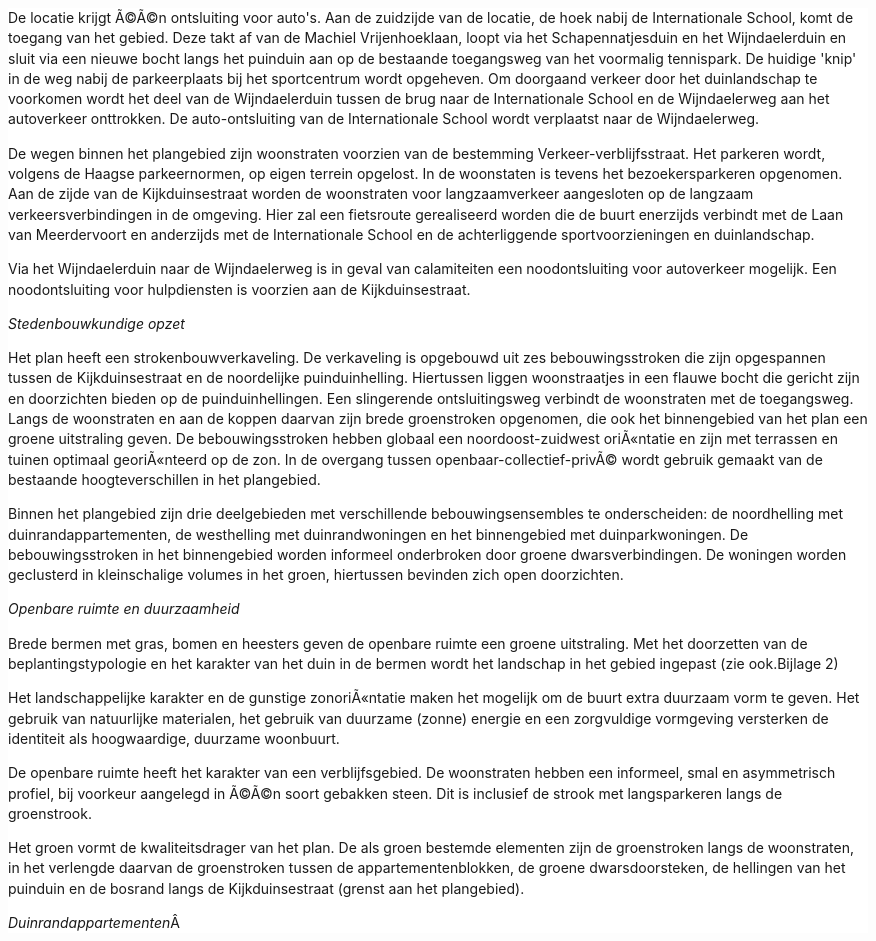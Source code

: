 De locatie krijgt Ã©Ã©n ontsluiting voor auto's. Aan de zuidzijde van de locatie, de hoek nabij de Internationale School, komt de toegang van het gebied. Deze takt af van de Machiel Vrijenhoeklaan, loopt via het Schapennatjesduin en het Wijndaelerduin en sluit via een nieuwe bocht langs het puinduin aan op de bestaande toegangsweg van het voormalig tennispark. De huidige 'knip' in de weg nabij de parkeerplaats bij het sportcentrum wordt opgeheven. Om doorgaand verkeer door het duinlandschap te voorkomen wordt het deel van de Wijndaelerduin tussen de brug naar de Internationale School en de Wijndaelerweg aan het autoverkeer onttrokken. De auto\-ontsluiting van de Internationale School wordt verplaatst naar de Wijndaelerweg.

De wegen binnen het plangebied zijn woonstraten voorzien van de bestemming Verkeer\-verblijfsstraat. Het parkeren wordt, volgens de Haagse parkeernormen, op eigen terrein opgelost. In de woonstaten is tevens het bezoekersparkeren opgenomen. Aan de zijde van de Kijkduinsestraat worden de woonstraten voor langzaamverkeer aangesloten op de langzaam verkeersverbindingen in de omgeving. Hier zal een fietsroute gerealiseerd worden die de buurt enerzijds verbindt met de Laan van Meerdervoort en anderzijds met de Internationale School en de achterliggende sportvoorzieningen en duinlandschap.

Via het Wijndaelerduin naar de Wijndaelerweg is in geval van calamiteiten een noodontsluiting voor autoverkeer mogelijk. Een noodontsluiting voor hulpdiensten is voorzien aan de Kijkduinsestraat.

*Stedenbouwkundige opzet*

Het plan heeft een strokenbouwverkaveling. De verkaveling is opgebouwd uit zes bebouwingsstroken die zijn opgespannen tussen de Kijkduinsestraat en de noordelijke puinduinhelling. Hiertussen liggen woonstraatjes in een flauwe bocht die gericht zijn en doorzichten bieden op de puinduinhellingen. Een slingerende ontsluitingsweg verbindt de woonstraten met de toegangsweg. Langs de woonstraten en aan de koppen daarvan zijn brede groenstroken opgenomen, die ook het binnengebied van het plan een groene uitstraling geven. De bebouwingsstroken hebben globaal een noordoost\-zuidwest oriÃ«ntatie en zijn met terrassen en tuinen optimaal georiÃ«nteerd op de zon. In de overgang tussen openbaar\-collectief\-privÃ© wordt gebruik gemaakt van de bestaande hoogteverschillen in het plangebied.

Binnen het plangebied zijn drie deelgebieden met verschillende bebouwingsensembles te onderscheiden: de noordhelling met duinrandappartementen, de westhelling met duinrandwoningen en het binnengebied met duinparkwoningen. De bebouwingsstroken in het binnengebied worden informeel onderbroken door groene dwarsverbindingen. De woningen worden geclusterd in kleinschalige volumes in het groen, hiertussen bevinden zich open doorzichten.

*Openbare ruimte en duurzaamheid*

Brede bermen met gras, bomen en heesters geven de openbare ruimte een groene uitstraling. Met het doorzetten van de beplantingstypologie en het karakter van het duin in de bermen wordt het landschap in het gebied ingepast (zie ook.Bijlage 2)

Het landschappelijke karakter en de gunstige zonoriÃ«ntatie maken het mogelijk om de buurt extra duurzaam vorm te geven. Het gebruik van natuurlijke materialen, het gebruik van duurzame (zonne) energie en een zorgvuldige vormgeving versterken de identiteit als hoogwaardige, duurzame woonbuurt.

De openbare ruimte heeft het karakter van een verblijfsgebied. De woonstraten hebben een informeel, smal en asymmetrisch profiel, bij voorkeur aangelegd in Ã©Ã©n soort gebakken steen. Dit is inclusief de strook met langsparkeren langs de groenstrook.

Het groen vormt de kwaliteitsdrager van het plan. De als groen bestemde elementen zijn de groenstroken langs de woonstraten, in het verlengde daarvan de groenstroken tussen de appartementenblokken, de groene dwarsdoorsteken, de hellingen van het puinduin en de bosrand langs de Kijkduinsestraat (grenst aan het plangebied).

*Duinrandappartementen*Â
